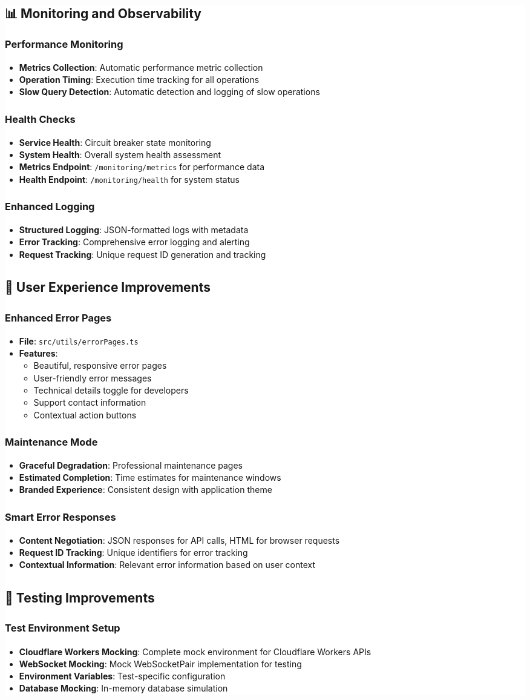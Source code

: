 ## 📊 Monitoring and Observability

### Performance Monitoring
- **Metrics Collection**: Automatic performance metric collection
- **Operation Timing**: Execution time tracking for all operations
- **Slow Query Detection**: Automatic detection and logging of slow operations

### Health Checks
- **Service Health**: Circuit breaker state monitoring
- **System Health**: Overall system health assessment
- **Metrics Endpoint**: `/monitoring/metrics` for performance data
- **Health Endpoint**: `/monitoring/health` for system status

### Enhanced Logging
- **Structured Logging**: JSON-formatted logs with metadata
- **Error Tracking**: Comprehensive error logging and alerting
- **Request Tracking**: Unique request ID generation and tracking

## 🎨 User Experience Improvements

### Enhanced Error Pages
- **File**: `src/utils/errorPages.ts`
- **Features**:
  - Beautiful, responsive error pages
  - User-friendly error messages
  - Technical details toggle for developers
  - Support contact information
  - Contextual action buttons

### Maintenance Mode
- **Graceful Degradation**: Professional maintenance pages
- **Estimated Completion**: Time estimates for maintenance windows
- **Branded Experience**: Consistent design with application theme

### Smart Error Responses
- **Content Negotiation**: JSON responses for API calls, HTML for browser requests
- **Request ID Tracking**: Unique identifiers for error tracking
- **Contextual Information**: Relevant error information based on user context

## 🧪 Testing Improvements

### Test Environment Setup
- **Cloudflare Workers Mocking**: Complete mock environment for Cloudflare Workers APIs
- **WebSocket Mocking**: Mock WebSocketPair implementation for testing
- **Environment Variables**: Test-specific configuration
- **Database Mocking**: In-memory database simulation
